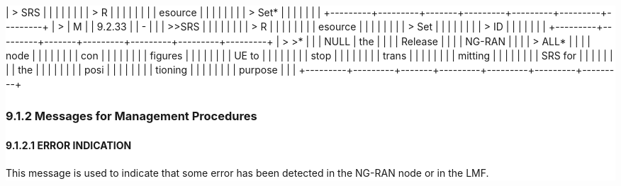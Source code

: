 | > SRS   |         |       |         |         |         |         |
| > R     |         |       |         |         |         |         |
| esource |         |       |         |         |         |         |
| > Set*  |         |       |         |         |         |         |
+---------+---------+-------+---------+---------+---------+---------+
| >       | M       |       | 9.2.33  |         | \-      |         |
| \>\>SRS |         |       |         |         |         |         |
| > R     |         |       |         |         |         |         |
| esource |         |       |         |         |         |         |
| > Set   |         |       |         |         |         |         |
| > ID    |         |       |         |         |         |         |
+---------+---------+-------+---------+---------+---------+---------+
| > \>*   |         |       | NULL    | the     |         |         |
| Release |         |       |         | NG-RAN  |         |         |
| > ALL*  |         |       |         | node    |         |         |
|         |         |       |         | con     |         |         |
|         |         |       |         | figures |         |         |
|         |         |       |         | UE to   |         |         |
|         |         |       |         | stop    |         |         |
|         |         |       |         | trans   |         |         |
|         |         |       |         | mitting |         |         |
|         |         |       |         | SRS for |         |         |
|         |         |       |         | the     |         |         |
|         |         |       |         | posi    |         |         |
|         |         |       |         | tioning |         |         |
|         |         |       |         | purpose |         |         |
+---------+---------+-------+---------+---------+---------+---------+

### 9.1.2 Messages for Management Procedures

#### 9.1.2.1 ERROR INDICATION

This message is used to indicate that some error has been detected in
the NG-RAN node or in the LMF.
